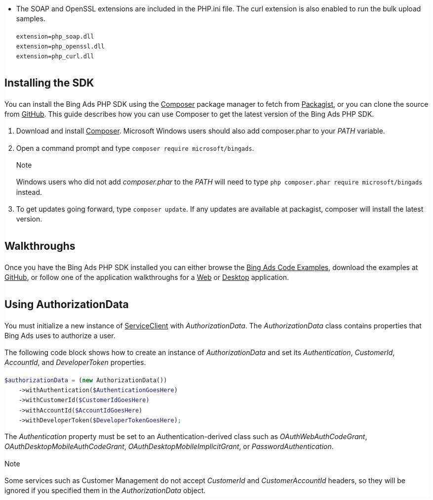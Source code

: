-   The SOAP and OpenSSL extensions are included in the PHP.ini file. The curl extension is also enabled to run the bulk upload samples.

    ```
    extension=php_soap.dll
    extension=php_openssl.dll
    extension=php_curl.dll
    ```

## <a name="installation"></a>Installing the SDK
You can install the Bing Ads PHP SDK using the [Composer](https://getcomposer.org/doc/00-intro.md#introduction) package manager to fetch from [Packagist](https://packagist.org/packages/microsoft/bingads), or you can clone the source from [GitHub](https://github.com/BingAds/BingAds-PHP-SDK/). This guide describes how you can use Composer to get the latest version of the Bing Ads PHP SDK. 

1.  Download and install [Composer](https://getcomposer.org/doc/00-intro.md#introduction). Microsoft Windows users should also add composer.phar to your *PATH* variable.

2.  Open a command prompt and type `composer require microsoft/bingads`. 

    > [!NOTE]
    > Windows users who did not add *composer.phar* to the *PATH* will need to type `php composer.phar require microsoft/bingads` instead.

3.  To get updates going forward, type `composer update`. If any updates are available at packagist, composer will install the latest version.

## <a name="walkthrough"></a>Walkthroughs
Once you have the Bing Ads PHP SDK installed you can either browse the [Bing Ads Code Examples](../guides/code-examples.md), download the examples at [GitHub](https://github.com/BingAds/BingAds-PHP-SDK/), or follow one of the application walkthroughs for a [Web](walkthrough-web-application-java.md) or [Desktop](walkthrough-desktop-application-php.md) application.

## <a name="authorizationdata"></a>Using AuthorizationData
You must initialize a new instance of [ServiceClient](#serviceclient) with *AuthorizationData*. The *AuthorizationData* class contains properties that Bing Ads uses to authorize a user. 

The following code block shows how to create an instance of *AuthorizationData* and set its *Authentication*, *CustomerId*, *AccountId*, and *DeveloperToken* properties.

```php
$authorizationData = (new AuthorizationData())
    ->withAuthentication($AuthenticationGoesHere)
    ->withCustomerId($CustomerIdGoesHere)
    ->withAccountId($AccountIdGoesHere)
    ->withDeveloperToken($DeveloperTokenGoesHere);
```
The *Authentication* property must be set to an Authentication-derived class such as *OAuthWebAuthCodeGrant*, *OAuthDesktopMobileAuthCodeGrant*, *OAuthDesktopMobileImplicitGrant*, or *PasswordAuthentication*.

> [!NOTE]
> Some services such as Customer Management do not accept *CustomerId* and *CustomerAccountId* headers, so they will be ignored if you specified them in the *AuthorizationData* object.
